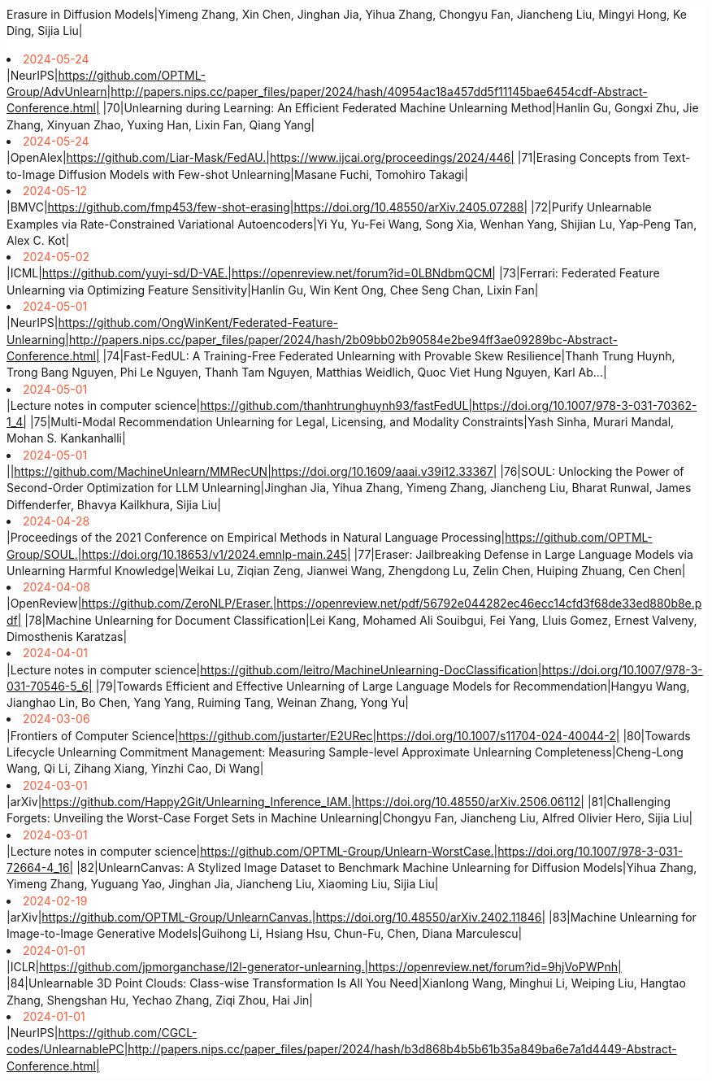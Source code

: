   Erasure in Diffusion Models|Yimeng Zhang, Xin Chen, Jinghan Jia, Yihua Zhang, Chongyu Fan, Jiancheng Liu, Mingyi Hong, Ke Ding, Sijia Liu|<li><span style="color:#FF5733;">2024-05-24</span></li>|NeurIPS|https://github.com/OPTML-Group/AdvUnlearn|http://papers.nips.cc/paper_files/paper/2024/hash/40954ac18a457dd5f11145bae6454cdf-Abstract-Conference.html|
|70|Unlearning during Learning: An Efficient Federated Machine Unlearning
  Method|Hanlin Gu, Gongxi Zhu, Jie Zhang, Xinyuan Zhao, Yuxing Han, Lixin Fan, Qiang Yang|<li><span style="color:#FF5733;">2024-05-24</span></li>|OpenAlex|https://github.com/Liar-Mask/FedAU.|https://www.ijcai.org/proceedings/2024/446|
|71|Erasing Concepts from Text-to-Image Diffusion Models with Few-shot
  Unlearning|Masane Fuchi, Tomohiro Takagi|<li><span style="color:#FF5733;">2024-05-12</span></li>|BMVC|https://github.com/fmp453/few-shot-erasing|https://doi.org/10.48550/arXiv.2405.07288|
|72|Purify Unlearnable Examples via Rate-Constrained Variational
  Autoencoders|Yi Yu, Yu-Fei Wang, Song Xia, Wenhan Yang, Shijian Lu, Yap‐Peng Tan, Alex C. Kot|<li><span style="color:#FF5733;">2024-05-02</span></li>|ICML|https://github.com/yuyi-sd/D-VAE.|https://openreview.net/forum?id=0LBNdbmQCM|
|73|Ferrari: Federated Feature Unlearning via Optimizing Feature Sensitivity|Hanlin Gu, Win Kent Ong, Chee Seng Chan, Lixin Fan|<li><span style="color:#FF5733;">2024-05-01</span></li>|NeurIPS|https://github.com/OngWinKent/Federated-Feature-Unlearning|http://papers.nips.cc/paper_files/paper/2024/hash/2b09bb02b90584e2be94ff3ae09289bc-Abstract-Conference.html|
|74|Fast-FedUL: A Training-Free Federated Unlearning with Provable Skew
  Resilience|Thanh Trung Huynh, Trong Bang Nguyen, Phi Le Nguyen, Thanh Tam Nguyen, Matthias Weidlich, Quoc Viet Hung Nguyen, Karl Ab...|<li><span style="color:#FF5733;">2024-05-01</span></li>|Lecture notes in computer science|https://github.com/thanhtrunghuynh93/fastFedUL|https://doi.org/10.1007/978-3-031-70362-1_4|
|75|Multi-Modal Recommendation Unlearning for Legal, Licensing, and Modality
  Constraints|Yash Sinha, Murari Mandal, Mohan S. Kankanhalli|<li><span style="color:#FF5733;">2024-05-01</span></li>||https://github.com/MachineUnlearn/MMRecUN|https://doi.org/10.1609/aaai.v39i12.33367|
|76|SOUL: Unlocking the Power of Second-Order Optimization for LLM
  Unlearning|Jinghan Jia, Yihua Zhang, Yimeng Zhang, Jiancheng Liu, Bharat Runwal, James Diffenderfer, Bhavya Kailkhura, Sijia Liu|<li><span style="color:#FF5733;">2024-04-28</span></li>|Proceedings of the 2021 Conference on Empirical Methods in Natural Language Processing|https://github.com/OPTML-Group/SOUL.|https://doi.org/10.18653/v1/2024.emnlp-main.245|
|77|Eraser: Jailbreaking Defense in Large Language Models via Unlearning
  Harmful Knowledge|Weikai Lu, Ziqian Zeng, Jianwei Wang, Zhengdong Lu, Zelin Chen, Huiping Zhuang, Cen Chen|<li><span style="color:#FF5733;">2024-04-08</span></li>|OpenReview|https://github.com/ZeroNLP/Eraser.|https://openreview.net/pdf/56792e044282ec46ecc14cfd3f68de33ed880b8e.pdf|
|78|Machine Unlearning for Document Classification|Lei Kang, Mohamed Ali Souibgui, Fei Yang, Lluis Gomez, Ernest Valveny, Dimosthenis Karatzas|<li><span style="color:#FF5733;">2024-04-01</span></li>|Lecture notes in computer science|https://github.com/leitro/MachineUnlearning-DocClassification|https://doi.org/10.1007/978-3-031-70546-5_6|
|79|Towards Efficient and Effective Unlearning of Large Language Models for
  Recommendation|Hangyu Wang, Jianghao Lin, Bo Chen, Yang Yang, Ruiming Tang, Weinan Zhang, Yong Yu|<li><span style="color:#FF5733;">2024-03-06</span></li>|Frontiers of Computer Science|https://github.com/justarter/E2URec|https://doi.org/10.1007/s11704-024-40044-2|
|80|Towards Lifecycle Unlearning Commitment Management: Measuring
  Sample-level Approximate Unlearning Completeness|Cheng-Long Wang, Qi Li, Zihang Xiang, Yinzhi Cao, Di Wang|<li><span style="color:#FF5733;">2024-03-01</span></li>|arXiv|https://github.com/Happy2Git/Unlearning_Inference_IAM.|https://doi.org/10.48550/arXiv.2506.06112|
|81|Challenging Forgets: Unveiling the Worst-Case Forget Sets in Machine
  Unlearning|Chongyu Fan, Jiancheng Liu, Alfred Olivier Hero, Sijia Liu|<li><span style="color:#FF5733;">2024-03-01</span></li>|Lecture notes in computer science|https://github.com/OPTML-Group/Unlearn-WorstCase.|https://doi.org/10.1007/978-3-031-72664-4_16|
|82|UnlearnCanvas: A Stylized Image Dataset to Benchmark Machine Unlearning
  for Diffusion Models|Yihua Zhang, Yimeng Zhang, Yuguang Yao, Jinghan Jia, Jiancheng Liu, Xiaoming Liu, Sijia Liu|<li><span style="color:#FF5733;">2024-02-19</span></li>|arXiv|https://github.com/OPTML-Group/UnlearnCanvas.|https://doi.org/10.48550/arXiv.2402.11846|
|83|Machine Unlearning for Image-to-Image Generative Models|Guihong Li, Hsiang Hsu, Chun-Fu, Chen, Diana Marculescu|<li><span style="color:#FF5733;">2024-01-01</span></li>|ICLR|https://github.com/jpmorganchase/l2l-generator-unlearning.|https://openreview.net/forum?id=9hjVoPWPnh|
|84|Unlearnable 3D Point Clouds: Class-wise Transformation Is All You Need|Xianlong Wang, Minghui Li, Weiping Liu, Hangtao Zhang, Shengshan Hu, Yechao Zhang, Ziqi Zhou, Hai Jin|<li><span style="color:#FF5733;">2024-01-01</span></li>|NeurIPS|https://github.com/CGCL-codes/UnlearnablePC|http://papers.nips.cc/paper_files/paper/2024/hash/b3d868b4b5b61b35a849ba6e7a1d4449-Abstract-Conference.html|